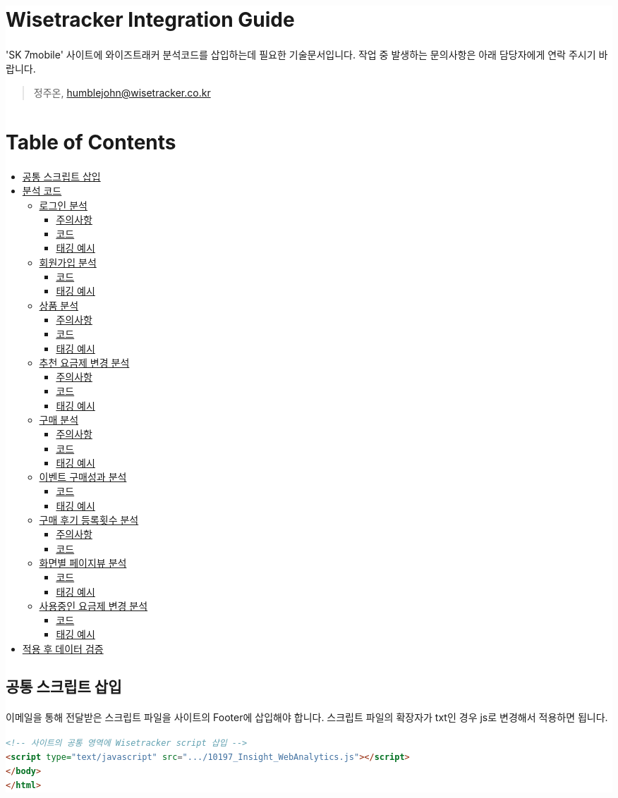 # Wisetracker Integration Guide
'SK 7mobile' 사이트에 와이즈트래커 분석코드를 삽입하는데 필요한 기술문서입니다. 작업 중 발생하는 문의사항은 아래 담당자에게 연락 주시기 바랍니다.

> 정주온, humblejohn@wisetracker.co.kr

# Table of Contents
* [공통 스크립트 삽입](./7mobile.md#공통-스크립트-삽입)
* [분석 코드](./7mobile.md#분석-코드)
	* [로그인 분석](./7mobile.md#로그인-분석)
		* [주의사항](./7mobile.md#주의사항)
		* [코드](./7mobile.md#코드)
		* [태깅 예시](./7mobile.md#태깅-예시)
	* [회원가입 분석](./7mobile.md#회원가입-분석)
		* [코드](./7mobile.md#코드-1)
		* [태깅 예시](./7mobile.md#태깅-예시-1)
	* [상품 분석](./7mobile.md#상품-분석)
		* [주의사항](./7mobile.md#주의사항-1)
		* [코드](./7mobile.md#코드-2)
		* [태깅 예시](./7mobile.md#태깅-예시-2)
	* [추천 요금제 변경 분석](./7mobile.md#추천-요금제-변경-분석)
		* [주의사항](./7mobile.md#주의사항-2)
		* [코드](./7mobile.md#코드-3)
		* [태깅 예시](./7mobile.md#태깅-예시-3)
	* [구매 분석](./7mobile.md#구매-분석)
		* [주의사항](./7mobile.md#주의사항-3)
		* [코드](./7mobile.md#코드-4)
		* [태깅 예시](./7mobile.md#태깅-예시-4)
	* [이벤트 구매성과 분석](./7mobile.md#이벤트-구매성과-분석)
		* [코드](./7mobile.md#코드-5)
		* [태깅 예시](./7mobile.md#태깅-예시-5) 
	* [구매 후기 등록횟수 분석](./7mobile.md#구매-후기-등록횟수-분석)
		* [주의사항](./7mobile.md#주의사항-4)
		* [코드](./7mobile.md#코드-6)
	* [화면별 페이지뷰 분석](./7mobile.md#화면별-페이지뷰-분석)
		* [코드](./7mobile.md#코드-7)
		* [태깅 예시](./7mobile.md#태깅-예시-6)
	* [사용중인 요금제 변경 분석](./7mobile.md#사용중인-요금제-변경-분석)
		* [코드](./7mobile.md#코드-8)
		* [태깅 예시](./7mobile.md#태깅-예시-7)
* [적용 후 데이터 검증](./7mobile.md#적용-후-데이터-검증)

## 공통 스크립트 삽입
이메일을 통해 전달받은 스크립트 파일을 사이트의 Footer에 삽입해야 합니다. 스크립트 파일의 확장자가 txt인 경우 js로 변경해서 적용하면 됩니다.
``` html
<!-- 사이트의 공통 영역에 Wisetracker script 삽입 -->
<script type="text/javascript" src=".../10197_Insight_WebAnalytics.js"></script>
</body>
</html>
```
